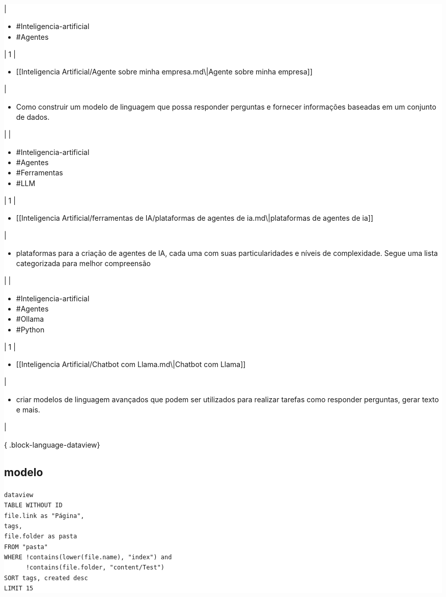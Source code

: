 | <ul><li>#Inteligencia-artificial</li><li>#Agentes</li></ul>                                             | 1     | <ul><li>[[Inteligencia Artificial/Agente sobre minha empresa.md\\|Agente sobre minha empresa]]</li></ul>                                                                                                                                                                                                                                                                                                                                                                                                                                                                                                                                                                                                                               | <ul><li>Como construir um modelo de linguagem que possa responder perguntas e fornecer informações baseadas em um conjunto de dados.</li></ul>                                                                                                                                                                                                                                                                                                                                                                                                                                                                                                                                                                                                                                                                                                                                                                                                                                  |
| <ul><li>#Inteligencia-artificial</li><li>#Agentes</li><li>#Ferramentas</li><li>#LLM</li></ul>           | 1     | <ul><li>[[Inteligencia Artificial/ferramentas de IA/plataformas de agentes de ia.md\\|plataformas de agentes de ia]]</li></ul>                                                                                                                                                                                                                                                                                                                                                                                                                                                                                                                                                                                                         | <ul><li>plataformas para a criação de agentes de IA, cada uma com suas particularidades e níveis de complexidade. Segue uma lista categorizada para melhor compreensão</li></ul>                                                                                                                                                                                                                                                                                                                                                                                                                                                                                                                                                                                                                                                                                                                                                                                                |
| <ul><li>#Inteligencia-artificial</li><li>#Agentes</li><li>#Ollama</li><li>#Python</li></ul>             | 1     | <ul><li>[[Inteligencia Artificial/Chatbot com Llama.md\\|Chatbot com Llama]]</li></ul>                                                                                                                                                                                                                                                                                                                                                                                                                                                                                                                                                                                                                                                 | <ul><li>criar modelos de linguagem avançados que podem ser utilizados para realizar tarefas como responder perguntas, gerar texto e mais.</li></ul>                                                                                                                                                                                                                                                                                                                                                                                                                                                                                                                                                                                                                                                                                                                                                                                                                             |

{ .block-language-dataview}

## modelo

```
dataview
TABLE WITHOUT ID
file.link as "Página",
tags,
file.folder as pasta
FROM "pasta"
WHERE !contains(lower(file.name), "index") and
	  !contains(file.folder, "content/Test")
SORT tags, created desc 
LIMIT 15
```
